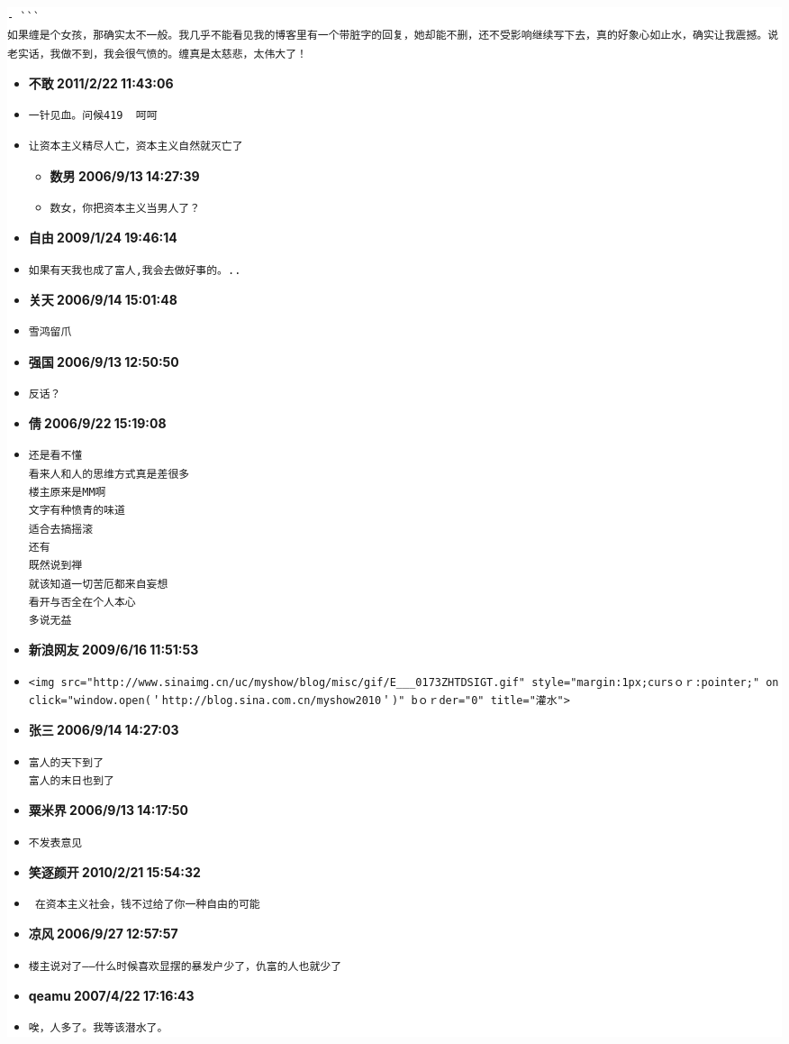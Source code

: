   ```
- ```
  如果缠是个女孩，那确实太不一般。我几乎不能看见我的博客里有一个带脏字的回复，她却能不删，还不受影响继续写下去，真的好象心如止水，确实让我震撼。说老实话，我做不到，我会很气愤的。缠真是太慈悲，太伟大了！
  ```
- **不敢 2011/2/22 11:43:06**
- ```
  一针见血。问候419  呵呵
  ```
- ```
  让资本主义精尽人亡，资本主义自然就灭亡了
  ```
   - **数男 2006/9/13 14:27:39**
   - ```
     数女，你把资本主义当男人了？
     ```
- **自由 2009/1/24 19:46:14**
- ```
  如果有天我也成了富人,我会去做好事的。..
  ```
- **关天 2006/9/14 15:01:48**
- ```
  雪鸿留爪
  ```
- **强国 2006/9/13 12:50:50**
- ```
  反话？
  ```
- **倩 2006/9/22 15:19:08**
- ```
  还是看不懂
  看来人和人的思维方式真是差很多
  楼主原来是MM啊
  文字有种愤青的味道
  适合去搞摇滚
  还有
  既然说到禅
  就该知道一切苦厄都来自妄想
  看开与否全在个人本心
  多说无益
  ```
- **新浪网友 2009/6/16 11:51:53**
- ```
  <img src="http://www.sinaimg.cn/uc/myshow/blog/misc/gif/E___0173ZHTDSIGT.gif" style="margin:1px;cursｏｒ:pointer;" onclick="window.open(＇http://blog.sina.com.cn/myshow2010＇)" bｏｒder="0" title="灌水">
  ```
- **张三 2006/9/14 14:27:03**
- ```
  富人的天下到了
  富人的末日也到了
  ```
- **粟米界 2006/9/13 14:17:50**
- ```
  不发表意见
  ```
- **笑逐颜开 2010/2/21 15:54:32**
- ```
   在资本主义社会，钱不过给了你一种自由的可能
  ```
- **凉风 2006/9/27 12:57:57**
- ```
  楼主说对了――什么时候喜欢显摆的暴发户少了，仇富的人也就少了
  ```
- **qeamu 2007/4/22 17:16:43**
- ```
  唉，人多了。我等该潜水了。
  ```